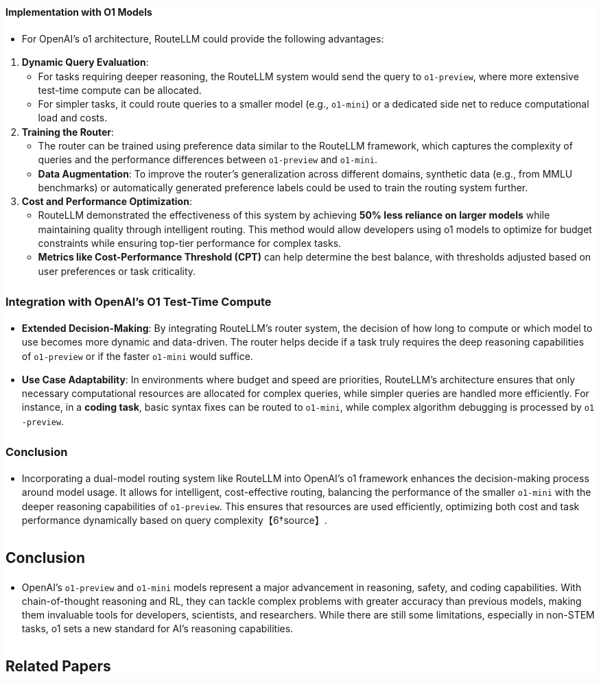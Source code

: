 #### Implementation with O1 Models

- For OpenAI’s o1 architecture, RouteLLM could provide the following advantages:

1. **Dynamic Query Evaluation**:
    - For tasks requiring deeper reasoning, the RouteLLM system would send the query to `o1-preview`, where more extensive test-time compute can be allocated.
    - For simpler tasks, it could route queries to a smaller model (e.g., `o1-mini`) or a dedicated side net to reduce computational load and costs.
2. **Training the Router**:
    - The router can be trained using preference data similar to the RouteLLM framework, which captures the complexity of queries and the performance differences between `o1-preview` and `o1-mini`.
    - **Data Augmentation**: To improve the router’s generalization across different domains, synthetic data (e.g., from MMLU benchmarks) or automatically generated preference labels could be used to train the routing system further.
3. **Cost and Performance Optimization**:
    - RouteLLM demonstrated the effectiveness of this system by achieving **50% less reliance on larger models** while maintaining quality through intelligent routing. This method would allow developers using o1 models to optimize for budget constraints while ensuring top-tier performance for complex tasks.
    - **Metrics like Cost-Performance Threshold (CPT)** can help determine the best balance, with thresholds adjusted based on user preferences or task criticality.

### Integration with OpenAI’s O1 Test-Time Compute

- **Extended Decision-Making**: By integrating RouteLLM’s router system, the decision of how long to compute or which model to use becomes more dynamic and data-driven. The router helps decide if a task truly requires the deep reasoning capabilities of `o1-preview` or if the faster `o1-mini` would suffice.
    
- **Use Case Adaptability**: In environments where budget and speed are priorities, RouteLLM’s architecture ensures that only necessary computational resources are allocated for complex queries, while simpler queries are handled more efficiently. For instance, in a **coding task**, basic syntax fixes can be routed to `o1-mini`, while complex algorithm debugging is processed by `o1-preview`.
    

### Conclusion

- Incorporating a dual-model routing system like RouteLLM into OpenAI’s o1 framework enhances the decision-making process around model usage. It allows for intelligent, cost-effective routing, balancing the performance of the smaller `o1-mini` with the deeper reasoning capabilities of `o1-preview`. This ensures that resources are used efficiently, optimizing both cost and task performance dynamically based on query complexity【6†source】.

## Conclusion

- OpenAI’s `o1-preview` and `o1-mini` models represent a major advancement in reasoning, safety, and coding capabilities. With chain-of-thought reasoning and RL, they can tackle complex problems with greater accuracy than previous models, making them invaluable tools for developers, scientists, and researchers. While there are still some limitations, especially in non-STEM tasks, o1 sets a new standard for AI’s reasoning capabilities.

## Related Papers
